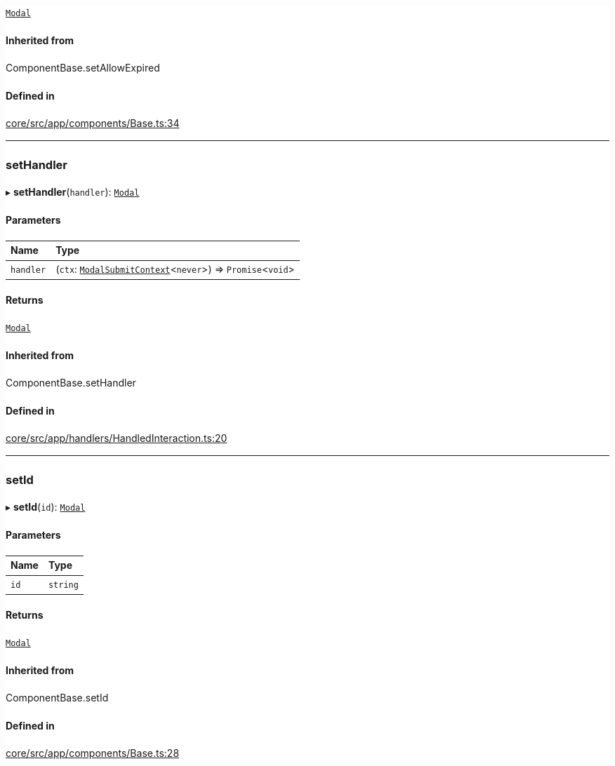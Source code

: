 [`Modal`](Modal.md)

#### Inherited from

ComponentBase.setAllowExpired

#### Defined in

[core/src/app/components/Base.ts:34](https://github.com/ssMMiles/interactions.ts/blob/df1cc9e/packages/core/src/app/components/Base.ts#L34)

___

### setHandler

▸ **setHandler**(`handler`): [`Modal`](Modal.md)

#### Parameters

| Name | Type |
| :------ | :------ |
| `handler` | (`ctx`: [`ModalSubmitContext`](ModalSubmitContext.md)<`never`\>) => `Promise`<`void`\> |

#### Returns

[`Modal`](Modal.md)

#### Inherited from

ComponentBase.setHandler

#### Defined in

[core/src/app/handlers/HandledInteraction.ts:20](https://github.com/ssMMiles/interactions.ts/blob/df1cc9e/packages/core/src/app/handlers/HandledInteraction.ts#L20)

___

### setId

▸ **setId**(`id`): [`Modal`](Modal.md)

#### Parameters

| Name | Type |
| :------ | :------ |
| `id` | `string` |

#### Returns

[`Modal`](Modal.md)

#### Inherited from

ComponentBase.setId

#### Defined in

[core/src/app/components/Base.ts:28](https://github.com/ssMMiles/interactions.ts/blob/df1cc9e/packages/core/src/app/components/Base.ts#L28)
